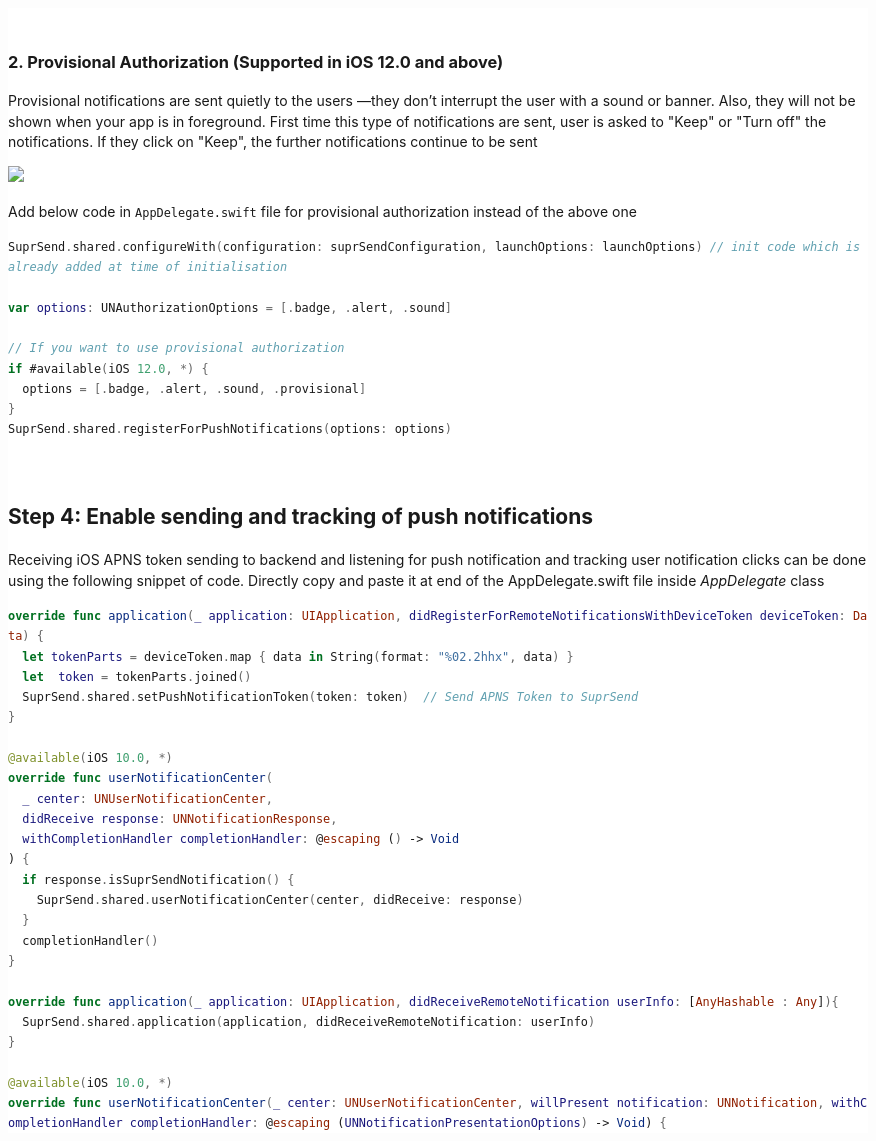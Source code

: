 <br />

### 2\. Provisional Authorization (Supported in iOS 12.0 and above)

Provisional notifications are sent quietly to the users —they don’t interrupt the user with a sound or banner. Also, they will not be shown when your app is in foreground. First time this type of notifications are sent, user is asked to "Keep" or "Turn off" the notifications. If they click on "Keep", the further notifications continue to be sent

![](https://files.readme.io/0367021-provisional.png)


Add below code in `AppDelegate.swift` file for provisional authorization instead of the above one

```swift AppDelegate.swift
SuprSend.shared.configureWith(configuration: suprSendConfiguration, launchOptions: launchOptions) // init code which is already added at time of initialisation

var options: UNAuthorizationOptions = [.badge, .alert, .sound]

// If you want to use provisional authorization
if #available(iOS 12.0, *) {
  options = [.badge, .alert, .sound, .provisional]
}
SuprSend.shared.registerForPushNotifications(options: options)
```

<br />

## Step 4: Enable sending and tracking of push notifications

Receiving iOS APNS token sending to backend and listening for push notification and tracking user notification clicks can be done using the following snippet of code. Directly copy and paste it at end of the AppDelegate.swift file inside _AppDelegate_ class

```swift AppDelegate.swift
override func application(_ application: UIApplication, didRegisterForRemoteNotificationsWithDeviceToken deviceToken: Data) {
  let tokenParts = deviceToken.map { data in String(format: "%02.2hhx", data) }
  let  token = tokenParts.joined()
  SuprSend.shared.setPushNotificationToken(token: token)  // Send APNS Token to SuprSend
}

@available(iOS 10.0, *)
override func userNotificationCenter(
  _ center: UNUserNotificationCenter,
  didReceive response: UNNotificationResponse,
  withCompletionHandler completionHandler: @escaping () -> Void
) {
  if response.isSuprSendNotification() {
    SuprSend.shared.userNotificationCenter(center, didReceive: response)
  }
  completionHandler()
}
    
override func application(_ application: UIApplication, didReceiveRemoteNotification userInfo: [AnyHashable : Any]){
  SuprSend.shared.application(application, didReceiveRemoteNotification: userInfo)
}
    
@available(iOS 10.0, *)
override func userNotificationCenter(_ center: UNUserNotificationCenter, willPresent notification: UNNotification, withCompletionHandler completionHandler: @escaping (UNNotificationPresentationOptions) -> Void) {
```